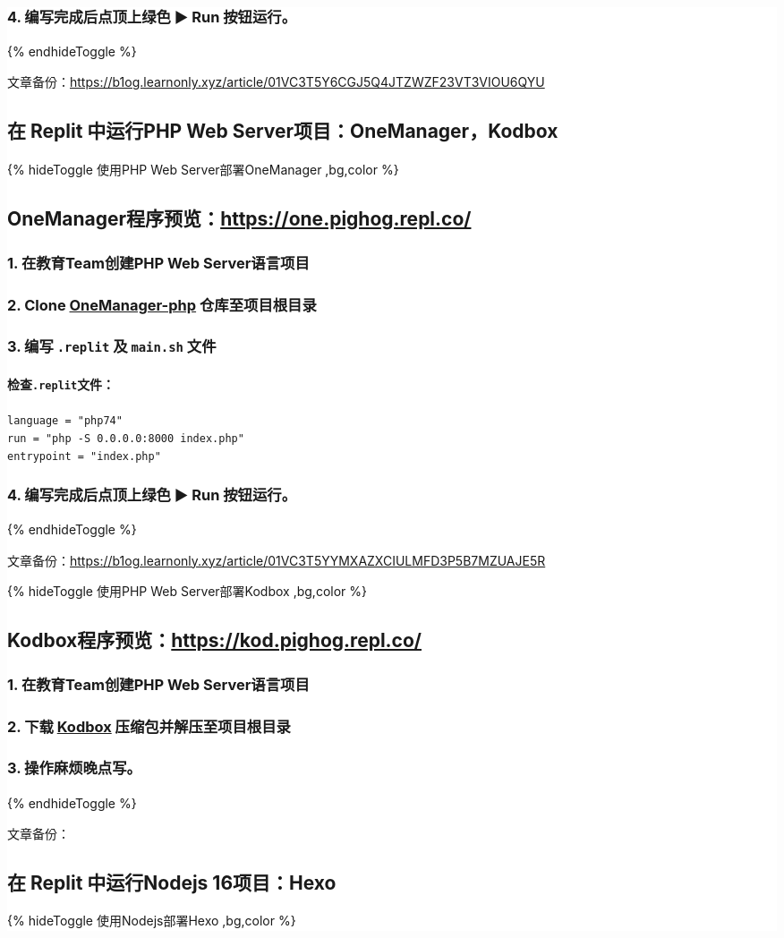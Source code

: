### 4. 编写完成后点顶上绿色 ▶ Run 按钮运行。

{% endhideToggle %}

文章备份：https://b1og.learnonly.xyz/article/01VC3T5Y6CGJ5Q4JTZWZF23VT3VIOU6QYU

## 在 Replit 中运行PHP Web Server项目：OneManager，Kodbox

{% hideToggle  使用PHP Web Server部署OneManager ,bg,color %}

## OneManager程序预览：https://one.pighog.repl.co/

### 1. 在教育Team创建PHP Web Server语言项目

### 2. Clone [OneManager-php](https://github.com/qkqpttgf/OneManager-php) 仓库至项目根目录

### 3. 编写 `.replit` 及 `main.sh` 文件

#### 检查`.replit`文件：

```.replit
language = "php74"
run = "php -S 0.0.0.0:8000 index.php"
entrypoint = "index.php"
```
### 4. 编写完成后点顶上绿色 ▶ Run 按钮运行。

{% endhideToggle %}

文章备份：https://b1og.learnonly.xyz/article/01VC3T5YYMXAZXCIULMFD3P5B7MZUAJE5R

{% hideToggle  使用PHP Web Server部署Kodbox ,bg,color %}

## Kodbox程序预览：https://kod.pighog.repl.co/

### 1. 在教育Team创建PHP Web Server语言项目

### 2. 下载 [Kodbox](https://kodcloud.com/download/) 压缩包并解压至项目根目录

### 3. 操作麻烦晚点写。

{% endhideToggle %}

文章备份：

## 在 Replit 中运行Nodejs 16项目：Hexo

{% hideToggle  使用Nodejs部署Hexo ,bg,color %}
